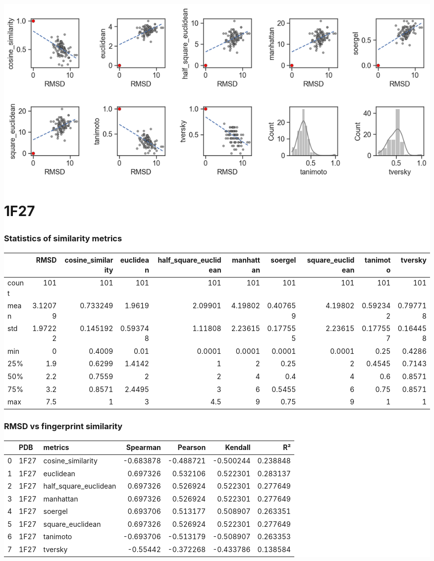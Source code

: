 ![RMSD vs metrics](imgs/scatterplots-1EI2.png)

# 1F27


### Statistics of similarity metrics

|       |      RMSD |   cosine_similarity |   euclidean |   half_square_euclidean |   manhattan |    soergel |   square_euclidean |   tanimoto |    tversky |
|:------|----------:|--------------------:|------------:|------------------------:|------------:|-----------:|-------------------:|-----------:|-----------:|
| count | 101       |          101        |  101        |               101       |   101       | 101        |          101       | 101        | 101        |
| mean  |   3.12079 |            0.733249 |    1.9619   |                 2.09901 |     4.19802 |   0.407659 |            4.19802 |   0.592342 |   0.797718 |
| std   |   1.97222 |            0.145192 |    0.593748 |                 1.11808 |     2.23615 |   0.177555 |            2.23615 |   0.177557 |   0.164458 |
| min   |   0       |            0.4009   |    0.01     |                 0.0001  |     0.0001  |   0.0001   |            0.0001  |   0.25     |   0.4286   |
| 25%   |   1.9     |            0.6299   |    1.4142   |                 1       |     2       |   0.25     |            2       |   0.4545   |   0.7143   |
| 50%   |   2.2     |            0.7559   |    2        |                 2       |     4       |   0.4      |            4       |   0.6      |   0.8571   |
| 75%   |   3.2     |            0.8571   |    2.4495   |                 3       |     6       |   0.5455   |            6       |   0.75     |   0.8571   |
| max   |   7.5     |            1        |    3        |                 4.5     |     9       |   0.75     |            9       |   1        |   1        |

### RMSD vs fingerprint similarity

|    | PDB   | metrics               |   Spearman |   Pearson |   Kendall |       R² |
|---:|:------|:----------------------|-----------:|----------:|----------:|---------:|
|  0 | 1F27  | cosine_similarity     |  -0.683878 | -0.488721 | -0.500244 | 0.238848 |
|  1 | 1F27  | euclidean             |   0.697326 |  0.532106 |  0.522301 | 0.283137 |
|  2 | 1F27  | half_square_euclidean |   0.697326 |  0.526924 |  0.522301 | 0.277649 |
|  3 | 1F27  | manhattan             |   0.697326 |  0.526924 |  0.522301 | 0.277649 |
|  4 | 1F27  | soergel               |   0.693706 |  0.513177 |  0.508907 | 0.263351 |
|  5 | 1F27  | square_euclidean      |   0.697326 |  0.526924 |  0.522301 | 0.277649 |
|  6 | 1F27  | tanimoto              |  -0.693706 | -0.513179 | -0.508907 | 0.263353 |
|  7 | 1F27  | tversky               |  -0.55442  | -0.372268 | -0.433786 | 0.138584 |
